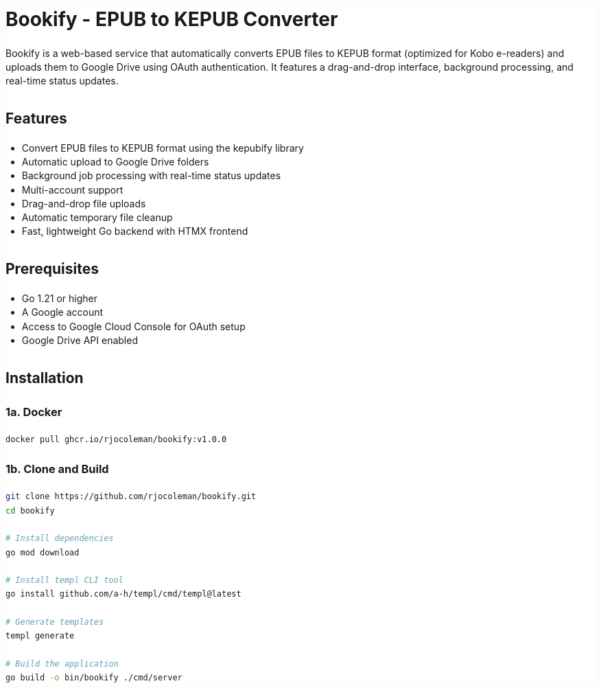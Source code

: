 # Bookify - EPUB to KEPUB Converter

Bookify is a web-based service that automatically converts EPUB files to KEPUB format (optimized for Kobo e-readers) and uploads them to Google Drive using OAuth authentication. It features a drag-and-drop interface, background processing, and real-time status updates.

## Features

- Convert EPUB files to KEPUB format using the kepubify library
- Automatic upload to Google Drive folders
- Background job processing with real-time status updates
- Multi-account support
- Drag-and-drop file uploads
- Automatic temporary file cleanup
- Fast, lightweight Go backend with HTMX frontend

## Prerequisites

- Go 1.21 or higher
- A Google account
- Access to Google Cloud Console for OAuth setup
- Google Drive API enabled

## Installation

### 1a. Docker

```bash
docker pull ghcr.io/rjocoleman/bookify:v1.0.0
```

### 1b. Clone and Build

```bash
git clone https://github.com/rjocoleman/bookify.git
cd bookify

# Install dependencies
go mod download

# Install templ CLI tool
go install github.com/a-h/templ/cmd/templ@latest

# Generate templates
templ generate

# Build the application
go build -o bin/bookify ./cmd/server
```
